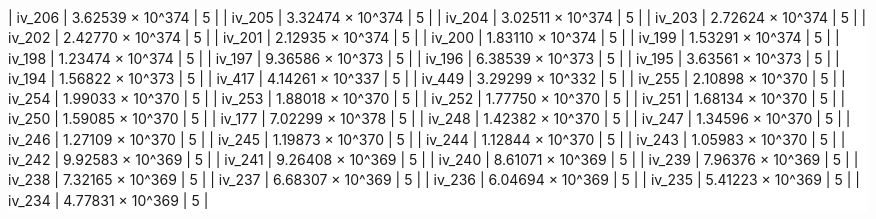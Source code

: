 | iv_206 | 3.62539 × 10^374 | 5 |
| iv_205 | 3.32474 × 10^374 | 5 |
| iv_204 | 3.02511 × 10^374 | 5 |
| iv_203 | 2.72624 × 10^374 | 5 |
| iv_202 | 2.42770 × 10^374 | 5 |
| iv_201 | 2.12935 × 10^374 | 5 |
| iv_200 | 1.83110 × 10^374 | 5 |
| iv_199 | 1.53291 × 10^374 | 5 |
| iv_198 | 1.23474 × 10^374 | 5 |
| iv_197 | 9.36586 × 10^373 | 5 |
| iv_196 | 6.38539 × 10^373 | 5 |
| iv_195 | 3.63561 × 10^373 | 5 |
| iv_194 | 1.56822 × 10^373 | 5 |
| iv_417 | 4.14261 × 10^337 | 5 |
| iv_449 | 3.29299 × 10^332 | 5 |
| iv_255 | 2.10898 × 10^370 | 5 |
| iv_254 | 1.99033 × 10^370 | 5 |
| iv_253 | 1.88018 × 10^370 | 5 |
| iv_252 | 1.77750 × 10^370 | 5 |
| iv_251 | 1.68134 × 10^370 | 5 |
| iv_250 | 1.59085 × 10^370 | 5 |
| iv_177 | 7.02299 × 10^378 | 5 |
| iv_248 | 1.42382 × 10^370 | 5 |
| iv_247 | 1.34596 × 10^370 | 5 |
| iv_246 | 1.27109 × 10^370 | 5 |
| iv_245 | 1.19873 × 10^370 | 5 |
| iv_244 | 1.12844 × 10^370 | 5 |
| iv_243 | 1.05983 × 10^370 | 5 |
| iv_242 | 9.92583 × 10^369 | 5 |
| iv_241 | 9.26408 × 10^369 | 5 |
| iv_240 | 8.61071 × 10^369 | 5 |
| iv_239 | 7.96376 × 10^369 | 5 |
| iv_238 | 7.32165 × 10^369 | 5 |
| iv_237 | 6.68307 × 10^369 | 5 |
| iv_236 | 6.04694 × 10^369 | 5 |
| iv_235 | 5.41223 × 10^369 | 5 |
| iv_234 | 4.77831 × 10^369 | 5 |